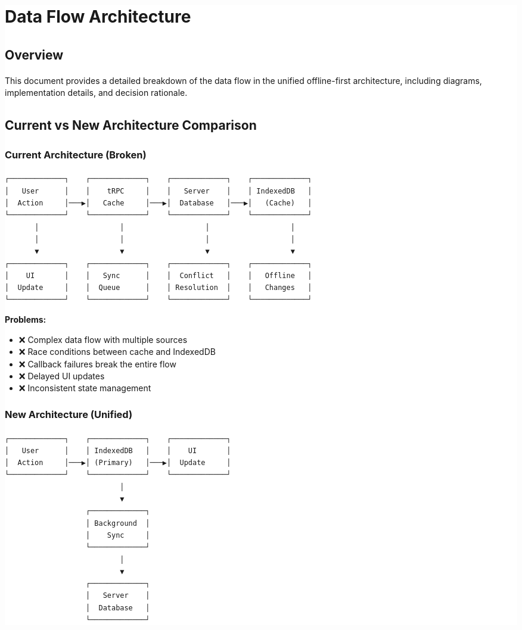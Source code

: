 # Data Flow Architecture

## Overview

This document provides a detailed breakdown of the data flow in the unified offline-first architecture, including diagrams, implementation details, and decision rationale.

## Current vs New Architecture Comparison

### Current Architecture (Broken)

```
┌─────────────┐    ┌─────────────┐    ┌─────────────┐    ┌─────────────┐
│   User      │    │    tRPC     │    │   Server    │    │ IndexedDB   │
│  Action     │───▶│   Cache     │───▶│  Database   │───▶│   (Cache)   │
└─────────────┘    └─────────────┘    └─────────────┘    └─────────────┘
       │                   │                   │                   │
       │                   │                   │                   │
       ▼                   ▼                   ▼                   ▼
┌─────────────┐    ┌─────────────┐    ┌─────────────┐    ┌─────────────┐
│    UI       │    │   Sync      │    │  Conflict   │    │   Offline   │
│  Update     │    │  Queue      │    │ Resolution  │    │   Changes   │
└─────────────┘    └─────────────┘    └─────────────┘    └─────────────┘
```

**Problems:**

- ❌ Complex data flow with multiple sources
- ❌ Race conditions between cache and IndexedDB
- ❌ Callback failures break the entire flow
- ❌ Delayed UI updates
- ❌ Inconsistent state management

### New Architecture (Unified)

```
┌─────────────┐    ┌─────────────┐    ┌─────────────┐
│   User      │    │ IndexedDB   │    │    UI       │
│  Action     │───▶│ (Primary)   │───▶│  Update     │
└─────────────┘    └─────────────┘    └─────────────┘
                           │
                           ▼
                   ┌─────────────┐
                   │ Background  │
                   │    Sync     │
                   └─────────────┘
                           │
                           ▼
                   ┌─────────────┐
                   │   Server    │
                   │  Database   │
                   └─────────────┘
```
